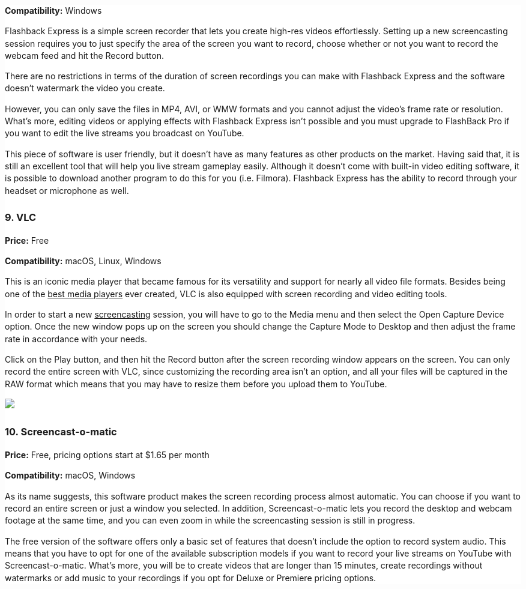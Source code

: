 **Compatibility:** Windows

Flashback Express is a simple screen recorder that lets you create high-res videos effortlessly. Setting up a new screencasting session requires you to just specify the area of the screen you want to record, choose whether or not you want to record the webcam feed and hit the Record button.

There are no restrictions in terms of the duration of screen recordings you can make with Flashback Express and the software doesn’t watermark the video you create.

However, you can only save the files in MP4, AVI, or WMW formats and you cannot adjust the video’s frame rate or resolution. What’s more, editing videos or applying effects with Flashback Express isn’t possible and you must upgrade to FlashBack Pro if you want to edit the live streams you broadcast on YouTube.

This piece of software is user friendly, but it doesn’t have as many features as other products on the market. Having said that, it is still an excellent tool that will help you live stream gameplay easily. Although it doesn’t come with built-in video editing software, it is possible to download another program to do this for you (i.e. Filmora). Flashback Express has the ability to record through your headset or microphone as well.

### 9. VLC

 **Price:** Free

**Compatibility:** macOS, Linux, Windows

This is an iconic media player that became famous for its versatility and support for nearly all video file formats. Besides being one of the [best media players](https://tools.techidaily.com/wondershare/filmora/download/) ever created, VLC is also equipped with screen recording and video editing tools.

In order to start a new [screencasting](https://tools.techidaily.com/wondershare/filmora/download/) session, you will have to go to the Media menu and then select the Open Capture Device option. Once the new window pops up on the screen you should change the Capture Mode to Desktop and then adjust the frame rate in accordance with your needs.

Click on the Play button, and then hit the Record button after the screen recording window appears on the screen. You can only record the entire screen with VLC, since customizing the recording area isn’t an option, and all your files will be captured in the RAW format which means that you may have to resize them before you upload them to YouTube.


<a href="https://secure.2checkout.com/order/checkout.php?PRODS=4620780&QTY=1&AFFILIATE=108875&CART=1"><img src="https://secure.avangate.com/images/merchant/07dd4d5a72f5740ef0f035f201951476/728__90banner.jpg" border="0"></a>

### 10. Screencast-o-matic

**Price:** Free, pricing options start at $1.65 per month

**Compatibility:** macOS, Windows

As its name suggests, this software product makes the screen recording process almost automatic. You can choose if you want to record an entire screen or just a window you selected. In addition, Screencast-o-matic lets you record the desktop and webcam footage at the same time, and you can even zoom in while the screencasting session is still in progress.

The free version of the software offers only a basic set of features that doesn’t include the option to record system audio. This means that you have to opt for one of the available subscription models if you want to record your live streams on YouTube with Screencast-o-matic. What’s more, you will be to create videos that are longer than 15 minutes, create recordings without watermarks or add music to your recordings if you opt for Deluxe or Premiere pricing options.
